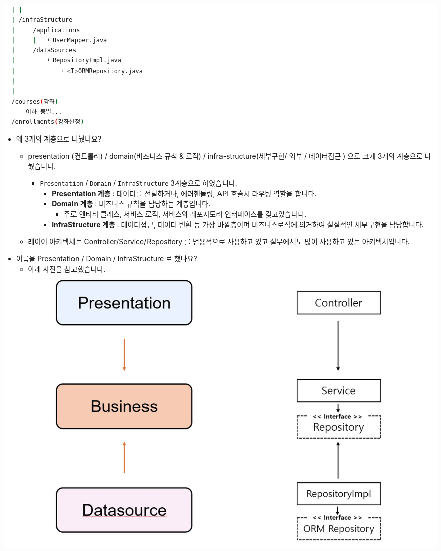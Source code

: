 ```bash
  |	|  
  |	/infraStructure
  |		/applications
  |		|	ㄴUserMapper.java
  |		/dataSources
  |	  	    ㄴRepositoryImpl.java
  |	            ㄴ<I>ORMRepository.java
  |		
  |			
  /courses(강좌)
      이하 동일...
  /enrollments(강좌신청)
```
- 왜 3개의 계층으로 나눴나요?
  - presentation (컨트롤러) / domain(비즈니스 규칙 & 로직) / infra-structure(세부구현/ 외부 / 데이터접근 ) 으로 크게 3개의 계층으로 나눴습니다.
    - `Presentation` / `Domain` / `InfraStructure` 3계층으로 하였습니다.
      - **Presentation 계층** : 데이터를 전달하거나, 에러핸들링, API 호출시 라우팅 역할을 합니다.
      - **Domain 계층** : 비즈니스 규칙을 담당하는 계층입니다. 
        - 주로 엔티티 클래스, 서비스 로직, 서비스와 래포지토리 인터페이스를 갖고있습니다.
      - **InfraStructure 계층** : 데이터접근, 데이터 변환 등 가장 바깥층이며 비즈니스로직에 의거하여 실질적인 세부구현을 담당합니다.

  - 레이어 아키텍쳐는 Controller/Service/Repository 를 범용적으로 사용하고 있고 실무에서도 많이 사용하고 있는 아키텍쳐입니다.
- 이름을 Presentation / Domain / InfraStructure 로 했나요?
  - 아래 사진을 참고했습니다.
    ![](./readme_images/clean-layered.png)
